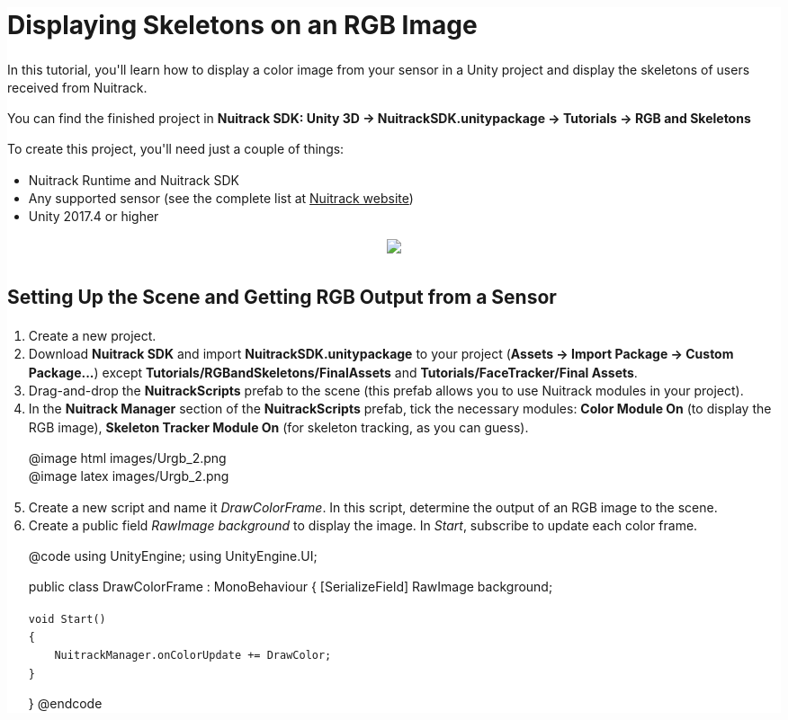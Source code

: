# Displaying Skeletons on an RGB Image 

In this tutorial, you'll learn how to display a color image from your sensor in a Unity project and display the skeletons of users received from Nuitrack.

You can find the finished project in **Nuitrack SDK: Unity 3D → NuitrackSDK.unitypackage → Tutorials → RGB and Skeletons** 

To create this project, you'll need just a couple of things:
* Nuitrack Runtime and Nuitrack SDK
* Any supported sensor (see the complete list at [Nuitrack website](https://nuitrack.com/))
* Unity 2017.4 or higher 

<p align="center">
<img width="500" src="https://github.com/OlgaUtochka/Nuitrack-docs/blob/master/images/Urgb_1.gif">
</p>

## Setting Up the Scene and Getting RGB Output from a Sensor 

<ol>
<li> Create a new project.
<li> Download <b>Nuitrack SDK</b> and import <b>NuitrackSDK.unitypackage</b> to your project (<b>Assets → Import Package → Custom Package...</b>) except <b>Tutorials/RGBandSkeletons/FinalAssets</b> and <b>Tutorials/FaceTracker/Final Assets</b>. 
<li> Drag-and-drop the <b>NuitrackScripts</b> prefab to the scene (this prefab allows you to use Nuitrack modules in your project). 
<li> In the <b>Nuitrack Manager</b> section of the <b>NuitrackScripts</b> prefab, tick the necessary modules: <b>Color Module On</b> (to display the RGB image), <b>Skeleton Tracker Module On</b> (for skeleton tracking, as you can guess).

@image html images/Urgb_2.png  
@image latex images/Urgb_2.png 

<li> Create a new script and name it <i>DrawColorFrame</i>. In this script, determine the output of an RGB image to the scene. 
<li> Create a public field <i>RawImage background</i> to display the image. In <i>Start</i>, subscribe to update each color frame. 

@code
using UnityEngine;
using UnityEngine.UI;
 
public class DrawColorFrame : MonoBehaviour
{
	[SerializeField] RawImage background;
 
	void Start()
	{
		NuitrackManager.onColorUpdate += DrawColor;
	}
}
@endcode
